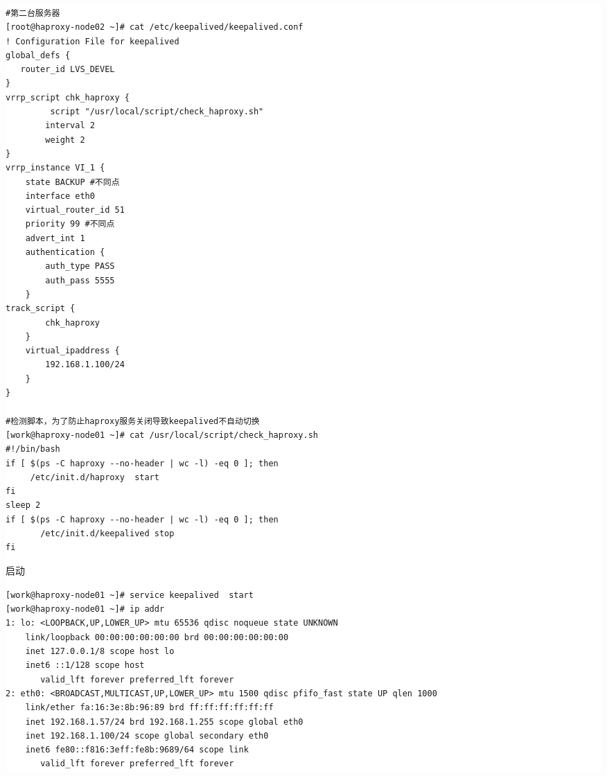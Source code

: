     #第二台服务器
    [root@haproxy-node02 ~]# cat /etc/keepalived/keepalived.conf
    ! Configuration File for keepalived
    global_defs {
       router_id LVS_DEVEL
    }
    vrrp_script chk_haproxy {
             script "/usr/local/script/check_haproxy.sh"
            interval 2
            weight 2
    }
    vrrp_instance VI_1 {
        state BACKUP #不同点
        interface eth0
        virtual_router_id 51
        priority 99 #不同点
        advert_int 1
        authentication {
            auth_type PASS
            auth_pass 5555
        }
    track_script {
            chk_haproxy
        }
        virtual_ipaddress {
            192.168.1.100/24
        }
    }

    #检测脚本，为了防止haproxy服务关闭导致keepalived不自动切换
    [work@haproxy-node01 ~]# cat /usr/local/script/check_haproxy.sh
    #!/bin/bash
    if [ $(ps -C haproxy --no-header | wc -l) -eq 0 ]; then
         /etc/init.d/haproxy  start
    fi
    sleep 2
    if [ $(ps -C haproxy --no-header | wc -l) -eq 0 ]; then
           /etc/init.d/keepalived stop
    fi


启动

    [work@haproxy-node01 ~]# service keepalived  start
    [work@haproxy-node01 ~]# ip addr
    1: lo: <LOOPBACK,UP,LOWER_UP> mtu 65536 qdisc noqueue state UNKNOWN
        link/loopback 00:00:00:00:00:00 brd 00:00:00:00:00:00
        inet 127.0.0.1/8 scope host lo
        inet6 ::1/128 scope host
           valid_lft forever preferred_lft forever
    2: eth0: <BROADCAST,MULTICAST,UP,LOWER_UP> mtu 1500 qdisc pfifo_fast state UP qlen 1000
        link/ether fa:16:3e:8b:96:89 brd ff:ff:ff:ff:ff:ff
        inet 192.168.1.57/24 brd 192.168.1.255 scope global eth0
        inet 192.168.1.100/24 scope global secondary eth0
        inet6 fe80::f816:3eff:fe8b:9689/64 scope link
           valid_lft forever preferred_lft forever
